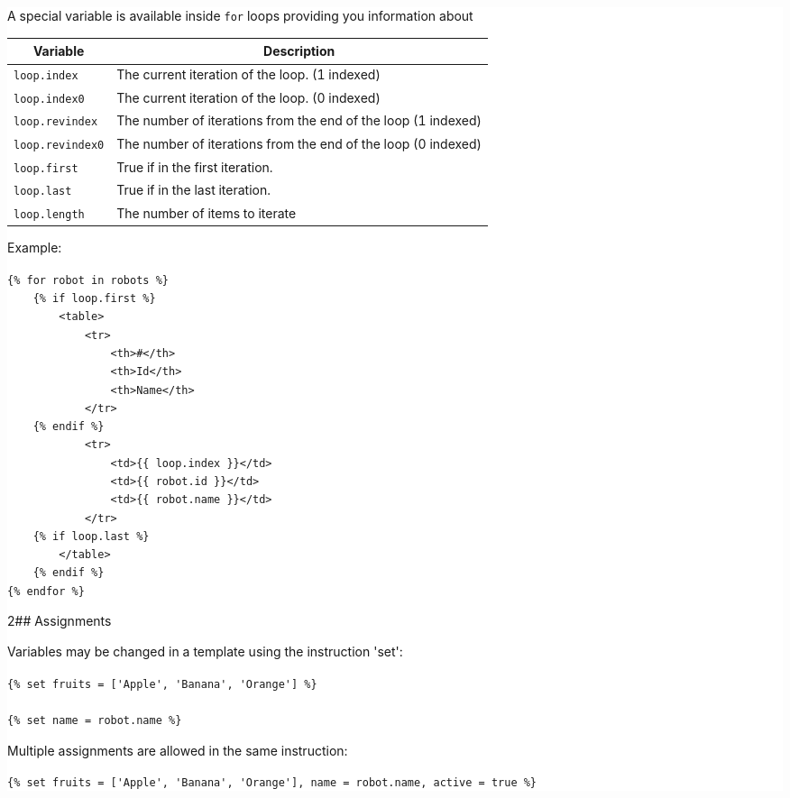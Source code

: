 A special variable is available inside `for` loops providing you information about

| Variable         | Description                                                   |
| ---------------- | ------------------------------------------------------------- |
| `loop.index`     | The current iteration of the loop. (1 indexed)                |
| `loop.index0`    | The current iteration of the loop. (0 indexed)                |
| `loop.revindex`  | The number of iterations from the end of the loop (1 indexed) |
| `loop.revindex0` | The number of iterations from the end of the loop (0 indexed) |
| `loop.first`     | True if in the first iteration.                               |
| `loop.last`      | True if in the last iteration.                                |
| `loop.length`    | The number of items to iterate                                |

Example:

```twig
{% for robot in robots %}
    {% if loop.first %}
        <table>
            <tr>
                <th>#</th>
                <th>Id</th>
                <th>Name</th>
            </tr>
    {% endif %}
            <tr>
                <td>{{ loop.index }}</td>
                <td>{{ robot.id }}</td>
                <td>{{ robot.name }}</td>
            </tr>
    {% if loop.last %}
        </table>
    {% endif %}
{% endfor %}
```

<a name='introduction'></a>

2## Assignments

Variables may be changed in a template using the instruction 'set':

```twig
{% set fruits = ['Apple', 'Banana', 'Orange'] %}

{% set name = robot.name %}
```

Multiple assignments are allowed in the same instruction:

```twig
{% set fruits = ['Apple', 'Banana', 'Orange'], name = robot.name, active = true %}
```
